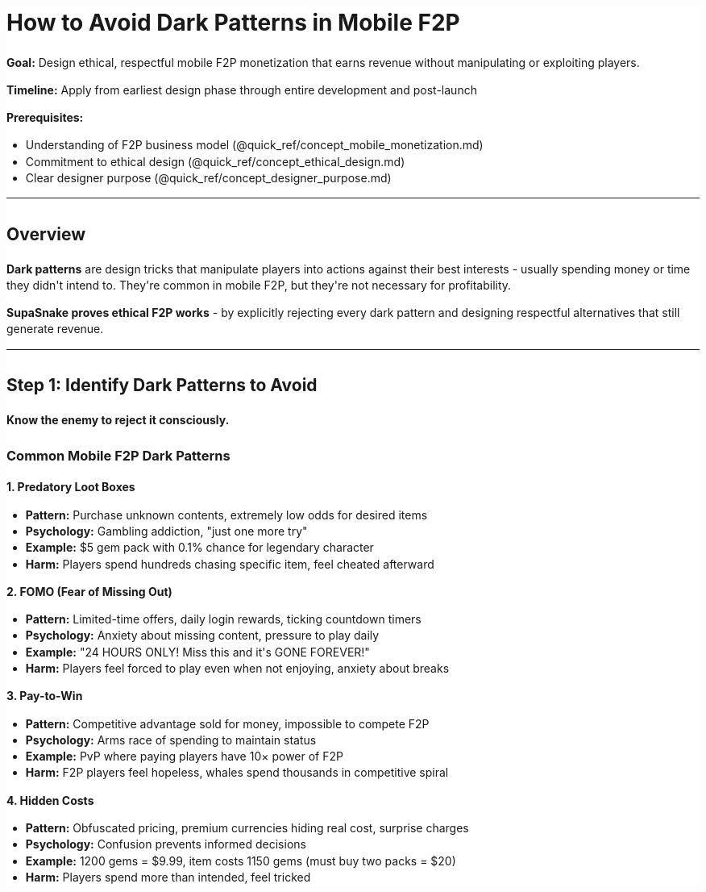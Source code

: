 # How to Avoid Dark Patterns in Mobile F2P

**Goal:** Design ethical, respectful mobile F2P monetization that earns revenue without manipulating or exploiting players.

**Timeline:** Apply from earliest design phase through entire development and post-launch

**Prerequisites:**
- Understanding of F2P business model (@quick_ref/concept_mobile_monetization.md)
- Commitment to ethical design (@quick_ref/concept_ethical_design.md)
- Clear designer purpose (@quick_ref/concept_designer_purpose.md)

---

## Overview

**Dark patterns** are design tricks that manipulate players into actions against their best interests - usually spending money or time they didn't intend to. They're common in mobile F2P, but they're not necessary for profitability.

**SupaSnake proves ethical F2P works** - by explicitly rejecting every dark pattern and designing respectful alternatives that still generate revenue.

---

## Step 1: Identify Dark Patterns to Avoid

**Know the enemy to reject it consciously.**

### Common Mobile F2P Dark Patterns

**1. Predatory Loot Boxes**
- **Pattern:** Purchase unknown contents, extremely low odds for desired items
- **Psychology:** Gambling addiction, "just one more try"
- **Example:** $5 gem pack with 0.1% chance for legendary character
- **Harm:** Players spend hundreds chasing specific item, feel cheated afterward

**2. FOMO (Fear of Missing Out)**
- **Pattern:** Limited-time offers, daily login rewards, ticking countdown timers
- **Psychology:** Anxiety about missing content, pressure to play daily
- **Example:** "24 HOURS ONLY! Miss this and it's GONE FOREVER!"
- **Harm:** Players feel forced to play even when not enjoying, anxiety about breaks

**3. Pay-to-Win**
- **Pattern:** Competitive advantage sold for money, impossible to compete F2P
- **Psychology:** Arms race of spending to maintain status
- **Example:** PvP where paying players have 10× power of F2P
- **Harm:** F2P players feel hopeless, whales spend thousands in competitive spiral

**4. Hidden Costs**
- **Pattern:** Obfuscated pricing, premium currencies hiding real cost, surprise charges
- **Psychology:** Confusion prevents informed decisions
- **Example:** 1200 gems = $9.99, item costs 1150 gems (must buy two packs = $20)
- **Harm:** Players spend more than intended, feel tricked
